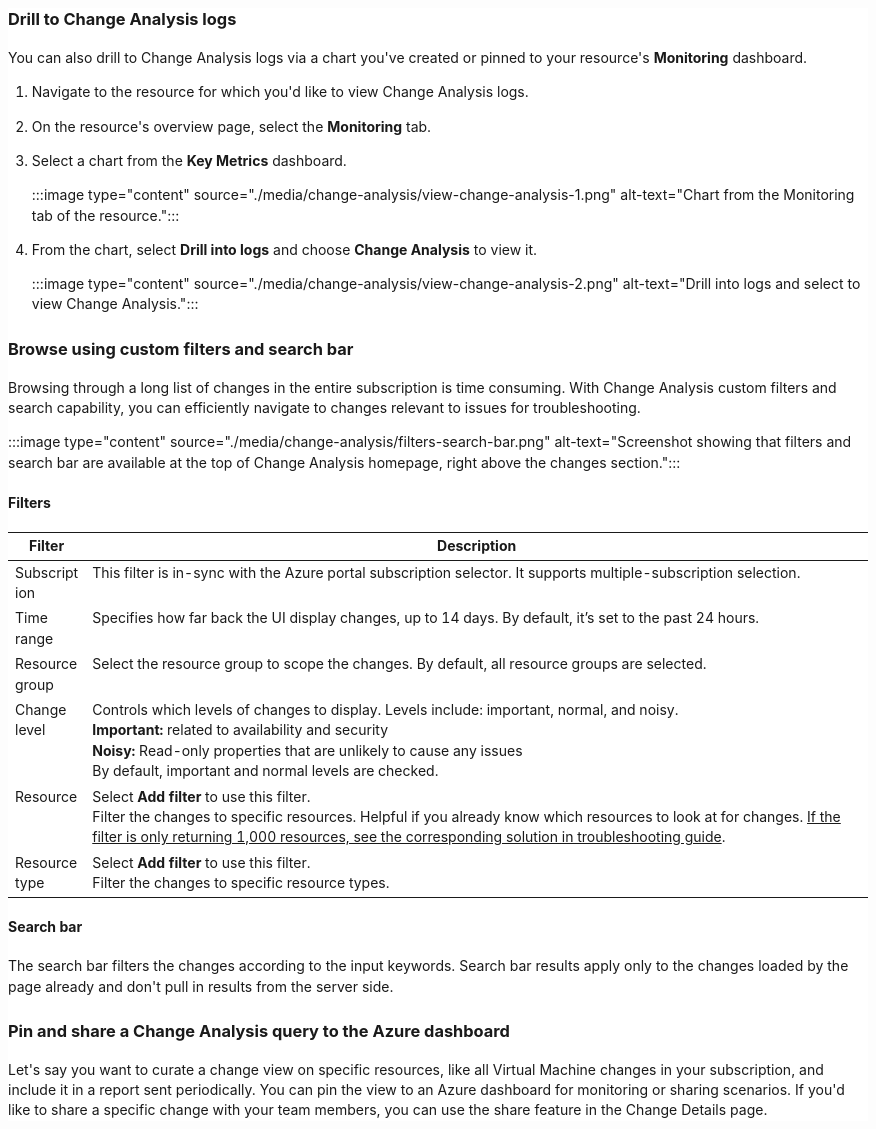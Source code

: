 ### Drill to Change Analysis logs

You can also drill to Change Analysis logs via a chart you've created or pinned to your resource's **Monitoring** dashboard.

1. Navigate to the resource for which you'd like to view Change Analysis logs.
1. On the resource's overview page, select the **Monitoring** tab.
1. Select a chart from the **Key Metrics** dashboard.

   :::image type="content" source="./media/change-analysis/view-change-analysis-1.png" alt-text="Chart from the Monitoring tab of the resource.":::

1. From the chart, select **Drill into logs** and choose **Change Analysis** to view it.

   :::image type="content" source="./media/change-analysis/view-change-analysis-2.png" alt-text="Drill into logs and select to view Change Analysis.":::

### Browse using custom filters and search bar

Browsing through a long list of changes in the entire subscription is time consuming. With Change Analysis custom filters and search capability, you can efficiently navigate to changes relevant to issues for troubleshooting.

:::image type="content" source="./media/change-analysis/filters-search-bar.png" alt-text="Screenshot showing that filters and search bar are available at the top of Change Analysis homepage, right above the changes section.":::

#### Filters

| Filter | Description |
| ------ | ----------- |
| Subscription | This filter is in-sync with the Azure portal subscription selector. It supports multiple-subscription selection. |
| Time range | Specifies how far back the UI display changes, up to 14 days. By default, it’s set to the past 24 hours. |
| Resource group | Select the resource group to scope the changes. By default, all resource groups are selected. |
| Change level | Controls which levels of changes to display. Levels include: important, normal, and noisy. </br> **Important:** related to availability and security </br> **Noisy:** Read-only properties that are unlikely to cause any issues </br> By default, important and normal levels are checked. |
| Resource | Select **Add filter** to use this filter. </br> Filter the changes to specific resources. Helpful if you already know which resources to look at for changes. [If the filter is only returning 1,000 resources, see the corresponding solution in troubleshooting guide](./change-analysis-troubleshoot.md#cant-filter-to-your-resource-to-view-changes). |
| Resource type | Select **Add filter** to use this filter. </br> Filter the changes to specific resource types. |

#### Search bar

The search bar filters the changes according to the input keywords. Search bar results apply only to the changes loaded by the page already and don't pull in results from the server side.

### Pin and share a Change Analysis query to the Azure dashboard

Let's say you want to curate a change view on specific resources, like all Virtual Machine changes in your subscription, and include it in a report sent periodically. You can pin the view to an Azure dashboard for monitoring or sharing scenarios. If you'd like to share a specific change with your team members, you can use the share feature in the Change Details page.
